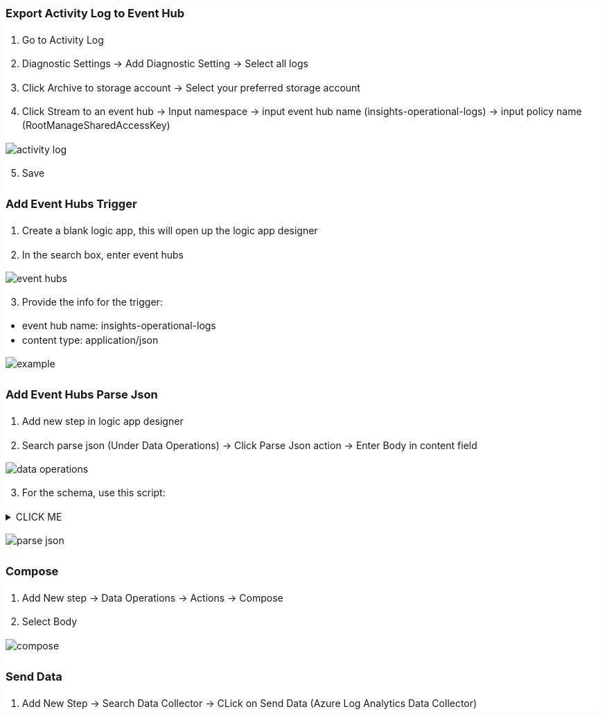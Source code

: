 ### Export Activity Log to Event Hub

1. Go to Activity Log

2. Diagnostic Settings -> Add Diagnostic Setting -> Select all logs 

3. Click Archive to storage account -> Select your preferred storage account

4. Click Stream to an event hub -> Input namespace -> input event hub name (insights-operational-logs) -> input policy name (RootManageSharedAccessKey)

![activity log](https://user-images.githubusercontent.com/63748134/95362630-59d53f00-089c-11eb-973c-465ad66571df.png)

5. Save

### Add Event Hubs Trigger

1. Create a blank logic app, this will open up the logic app designer

2. In the search box, enter event hubs

![event hubs](https://docs.microsoft.com/en-us/azure/connectors/media/connectors-create-api-azure-event-hubs/find-event-hubs-trigger.png)

3. Provide the info for the trigger:
- event hub name: insights-operational-logs
- content type: application/json

![example](https://docs.microsoft.com/en-us/azure/connectors/media/connectors-create-api-azure-event-hubs/event-hubs-trigger.png)

### Add Event Hubs Parse Json

1. Add new step in logic app designer

2. Search parse json (Under Data Operations)  -> Click Parse Json action -> Enter Body in content field

![data operations](https://user-images.githubusercontent.com/63748134/95357350-c39e1a80-0895-11eb-8b91-87656dcfca69.png)


3. For the schema, use this script: 

<details><summary>CLICK ME</summary></details>

![parse json](https://user-images.githubusercontent.com/63748134/95356891-2d69f480-0895-11eb-9a54-498dd04d883f.PNG)

### Compose

1. Add New step -> Data Operations -> Actions -> Compose 

2. Select Body

![compose](https://user-images.githubusercontent.com/63748134/95357737-3f986280-0896-11eb-836b-057fa09afbf1.PNG)

### Send Data

1. Add New Step -> Search Data Collector -> CLick on Send Data (Azure Log Analytics Data Collector)
